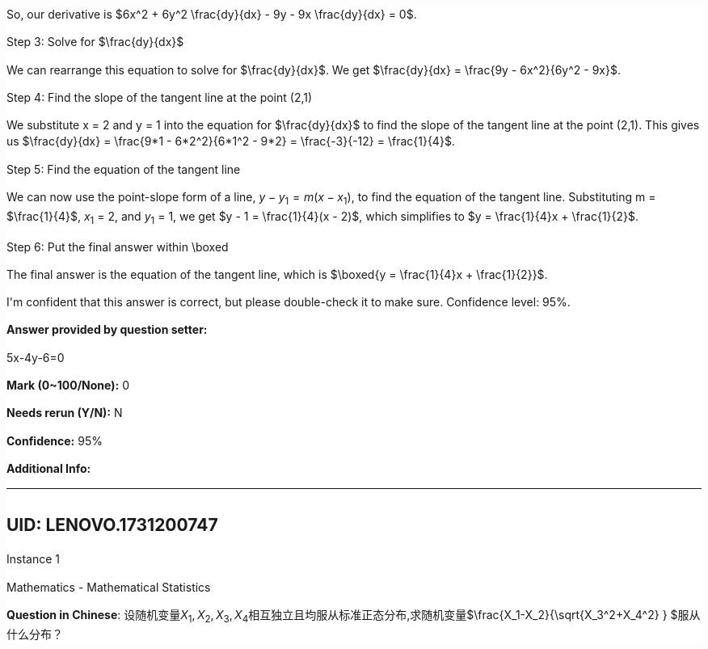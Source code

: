 

So, our derivative is $6x^2 + 6y^2 \frac{dy}{dx} - 9y - 9x \frac{dy}{dx} = 0$.



Step 3: Solve for $\frac{dy}{dx}$

We can rearrange this equation to solve for $\frac{dy}{dx}$. We get $\frac{dy}{dx} = \frac{9y - 6x^2}{6y^2 - 9x}$.



Step 4: Find the slope of the tangent line at the point (2,1)

We substitute x = 2 and y = 1 into the equation for $\frac{dy}{dx}$ to find the slope of the tangent line at the point (2,1). This gives us $\frac{dy}{dx} = \frac{9*1 - 6*2^2}{6*1^2 - 9*2} = \frac{-3}{-12} = \frac{1}{4}$.



Step 5: Find the equation of the tangent line

We can now use the point-slope form of a line, $y - y_1 = m(x - x_1)$, to find the equation of the tangent line. Substituting m = $\frac{1}{4}$, $x_1$ = 2, and $y_1$ = 1, we get $y - 1 = \frac{1}{4}(x - 2)$, which simplifies to $y = \frac{1}{4}x + \frac{1}{2}$.



Step 6: Put the final answer within \boxed

The final answer is the equation of the tangent line, which is $\boxed{y = \frac{1}{4}x + \frac{1}{2}}$.



I'm confident that this answer is correct, but please double-check it to make sure. Confidence level: 95%.</s>
</div>

**Answer provided by question setter:**

5x-4y-6=0

**Mark (0~100/None):** 0

**Needs rerun (Y/N):** N

**Confidence:** 95%

**Additional Info:** 

---



## UID: LENOVO.1731200747



Instance 1

Mathematics - Mathematical Statistics

**Question in Chinese**: 设随机变量$X_1,X_2,X_3,X_4$相互独立且均服从标准正态分布,求随机变量$\frac{X_1-X_2}{\sqrt{X_3^2+X_4^2} } $服从什么分布？

